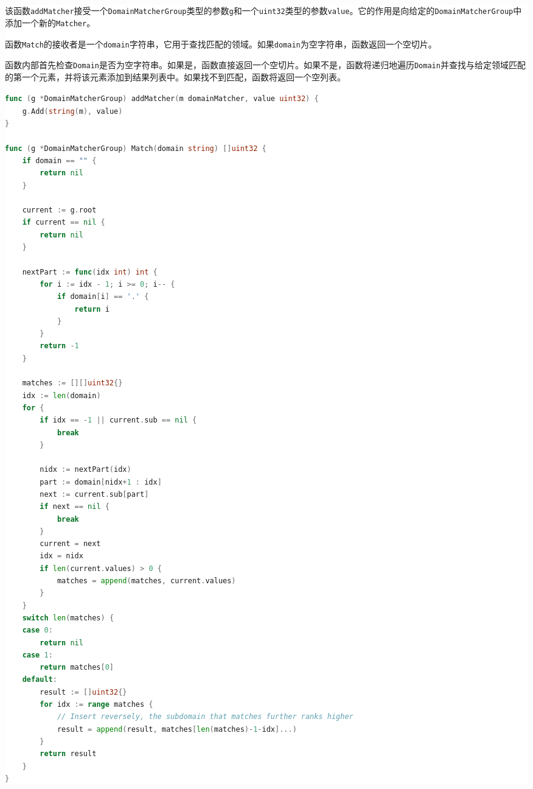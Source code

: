 该函数`addMatcher`接受一个`DomainMatcherGroup`类型的参数`g`和一个`uint32`类型的参数`value`。它的作用是向给定的`DomainMatcherGroup`中添加一个新的`Matcher`。

函数`Match`的接收者是一个`domain`字符串，它用于查找匹配的领域。如果`domain`为空字符串，函数返回一个空切片。

函数内部首先检查`Domain`是否为空字符串。如果是，函数直接返回一个空切片。如果不是，函数将递归地遍历`Domain`并查找与给定领域匹配的第一个元素，并将该元素添加到结果列表中。如果找不到匹配，函数将返回一个空列表。


```go
func (g *DomainMatcherGroup) addMatcher(m domainMatcher, value uint32) {
	g.Add(string(m), value)
}

func (g *DomainMatcherGroup) Match(domain string) []uint32 {
	if domain == "" {
		return nil
	}

	current := g.root
	if current == nil {
		return nil
	}

	nextPart := func(idx int) int {
		for i := idx - 1; i >= 0; i-- {
			if domain[i] == '.' {
				return i
			}
		}
		return -1
	}

	matches := [][]uint32{}
	idx := len(domain)
	for {
		if idx == -1 || current.sub == nil {
			break
		}

		nidx := nextPart(idx)
		part := domain[nidx+1 : idx]
		next := current.sub[part]
		if next == nil {
			break
		}
		current = next
		idx = nidx
		if len(current.values) > 0 {
			matches = append(matches, current.values)
		}
	}
	switch len(matches) {
	case 0:
		return nil
	case 1:
		return matches[0]
	default:
		result := []uint32{}
		for idx := range matches {
			// Insert reversely, the subdomain that matches further ranks higher
			result = append(result, matches[len(matches)-1-idx]...)
		}
		return result
	}
}
```